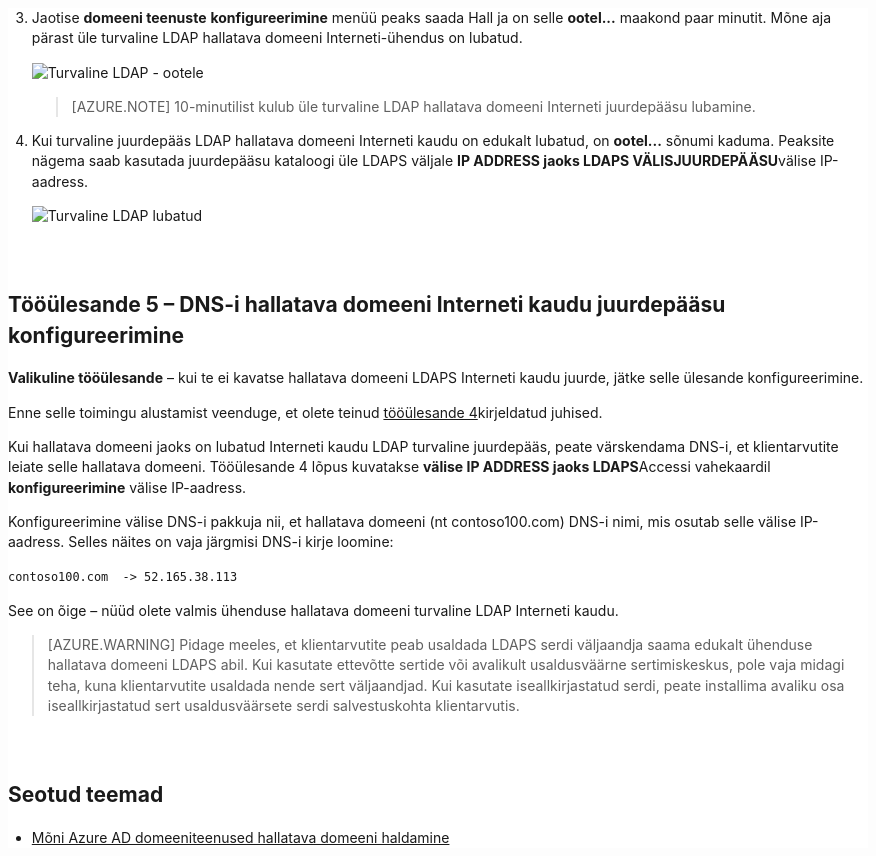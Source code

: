 3. Jaotise **domeeni teenuste** **konfigureerimine** menüü peaks saada Hall ja on selle **ootel...** maakond paar minutit. Mõne aja pärast üle turvaline LDAP hallatava domeeni Interneti-ühendus on lubatud.

    ![Turvaline LDAP - ootele](./media/active-directory-domain-services-admin-guide/secure-ldap-enable-internet-access-pending-state.png)

    > [AZURE.NOTE] 10-minutilist kulub üle turvaline LDAP hallatava domeeni Interneti juurdepääsu lubamine.

4. Kui turvaline juurdepääs LDAP hallatava domeeni Interneti kaudu on edukalt lubatud, on **ootel...** sõnumi kaduma. Peaksite nägema saab kasutada juurdepääsu kataloogi üle LDAPS väljale **IP ADDRESS jaoks LDAPS VÄLISJUURDEPÄÄSU**välise IP-aadress.

    ![Turvaline LDAP lubatud](./media/active-directory-domain-services-admin-guide/secure-ldap-internet-access-enabled.png)

<br>

## <a name="task-5---configure-dns-to-access-the-managed-domain-from-the-internet"></a>Tööülesande 5 – DNS-i hallatava domeeni Interneti kaudu juurdepääsu konfigureerimine
**Valikuline tööülesande** – kui te ei kavatse hallatava domeeni LDAPS Interneti kaudu juurde, jätke selle ülesande konfigureerimine.

Enne selle toimingu alustamist veenduge, et olete teinud [tööülesande 4](#task-4---enable-secure-ldap-access-over-the-internet)kirjeldatud juhised.

Kui hallatava domeeni jaoks on lubatud Interneti kaudu LDAP turvaline juurdepääs, peate värskendama DNS-i, et klientarvutite leiate selle hallatava domeeni. Tööülesande 4 lõpus kuvatakse **välise IP ADDRESS jaoks LDAPS**Accessi vahekaardil **konfigureerimine** välise IP-aadress.

Konfigureerimine välise DNS-i pakkuja nii, et hallatava domeeni (nt contoso100.com) DNS-i nimi, mis osutab selle välise IP-aadress. Selles näites on vaja järgmisi DNS-i kirje loomine:

    contoso100.com  -> 52.165.38.113

See on õige – nüüd olete valmis ühenduse hallatava domeeni turvaline LDAP Interneti kaudu.

> [AZURE.WARNING] Pidage meeles, et klientarvutite peab usaldada LDAPS serdi väljaandja saama edukalt ühenduse hallatava domeeni LDAPS abil. Kui kasutate ettevõtte sertide või avalikult usaldusväärne sertimiskeskus, pole vaja midagi teha, kuna klientarvutite usaldada nende sert väljaandjad. Kui kasutate iseallkirjastatud serdi, peate installima avaliku osa iseallkirjastatud sert usaldusväärsete serdi salvestuskohta klientarvutis.

<br>

## <a name="related-content"></a>Seotud teemad

- [Mõni Azure AD domeeniteenused hallatava domeeni haldamine](active-directory-ds-admin-guide-administer-domain.md)
